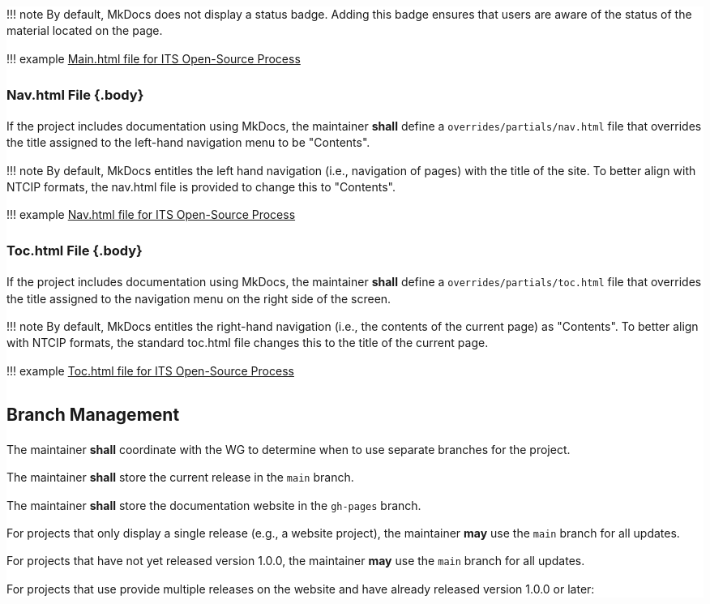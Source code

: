 !!! note
    By default, MkDocs does not display a status badge. Adding this badge
    ensures that users are aware of the status of the material located on the
    page.

!!! example
    [Main.html file for ITS Open-Source Process](https://github.com/ite-org/NTCIP-8008/blob/main/overrides/main.html)

### Nav.html File {.body}

If the project includes documentation using MkDocs, the maintainer **shall**
define a `overrides/partials/nav.html` file that overrides the title assigned
to the left-hand navigation menu to be "Contents".

!!! note
    By default, MkDocs entitles the left hand navigation (i.e., navigation of
    pages) with the title of the site. To better align with NTCIP formats, the
    nav.html file is provided to change this to "Contents".

!!! example
    [Nav.html file for ITS Open-Source Process](https://github.com/ite-org/NTCIP-8008/blob/main/overrides/partials/nav.html)

### Toc.html File {.body}

If the project includes documentation using MkDocs, the maintainer **shall**
define a `overrides/partials/toc.html` file that overrides the title assigned
to the navigation menu on the right side of the screen.

!!! note
    By default, MkDocs entitles the right-hand navigation (i.e., the contents of
    the current page) as "Contents". To better align with NTCIP formats, the
    standard toc.html file changes this to the title of the current page.

!!! example
    [Toc.html file for ITS Open-Source Process](https://github.com/ite-org/NTCIP-8008/blob/main/overrides/partials/toc.html)

## Branch Management

The maintainer **shall** coordinate with the WG to determine when to use separate branches for the project.

The maintainer **shall** store the current release in the `main` branch.

The maintainer **shall** store the documentation website in the `gh-pages` branch.

For projects that only display a single release (e.g., a website project), the maintainer **may** use the `main` branch for all updates.

For projects that have not yet released version 1.0.0, the maintainer **may** use the `main` branch for all updates.

For projects that use provide multiple releases on the website and have already released version 1.0.0 or later:
